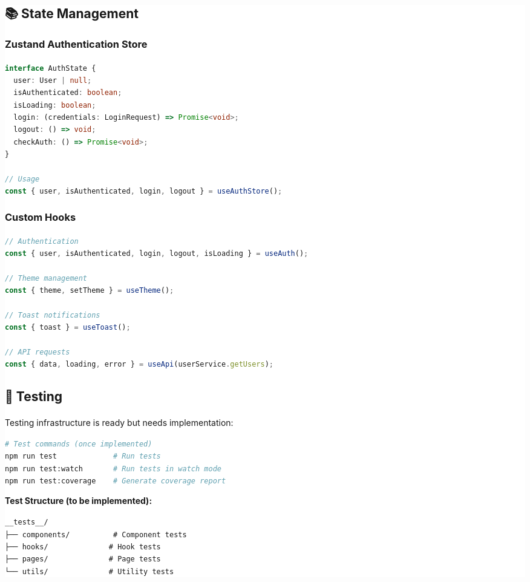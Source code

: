 ## 📚 State Management

### Zustand Authentication Store

```typescript
interface AuthState {
  user: User | null;
  isAuthenticated: boolean;
  isLoading: boolean;
  login: (credentials: LoginRequest) => Promise<void>;
  logout: () => void;
  checkAuth: () => Promise<void>;
}

// Usage
const { user, isAuthenticated, login, logout } = useAuthStore();
```

### Custom Hooks

```typescript
// Authentication
const { user, isAuthenticated, login, logout, isLoading } = useAuth();

// Theme management
const { theme, setTheme } = useTheme();

// Toast notifications
const { toast } = useToast();

// API requests
const { data, loading, error } = useApi(userService.getUsers);
```

## 🧪 Testing

Testing infrastructure is ready but needs implementation:

```bash
# Test commands (once implemented)
npm run test             # Run tests
npm run test:watch       # Run tests in watch mode
npm run test:coverage    # Generate coverage report
```

**Test Structure (to be implemented):**

```
__tests__/
├── components/          # Component tests
├── hooks/              # Hook tests
├── pages/              # Page tests
└── utils/              # Utility tests
```
